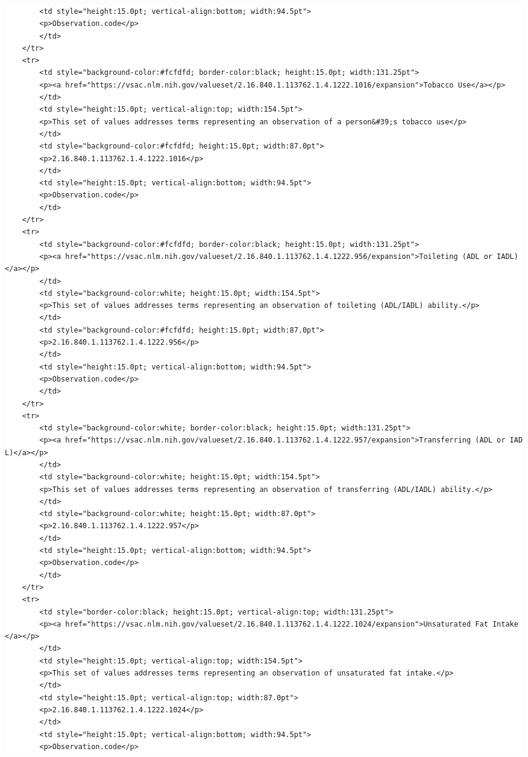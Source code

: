 			<td style="height:15.0pt; vertical-align:bottom; width:94.5pt">
			<p>Observation.code</p>
			</td>
		</tr>
		<tr>
			<td style="background-color:#fcfdfd; border-color:black; height:15.0pt; width:131.25pt">
			<p><a href="https://vsac.nlm.nih.gov/valueset/2.16.840.1.113762.1.4.1222.1016/expansion">Tobacco Use</a></p>
			</td>
			<td style="height:15.0pt; vertical-align:top; width:154.5pt">
			<p>This set of values addresses terms representing an observation of a person&#39;s tobacco use</p>
			</td>
			<td style="background-color:#fcfdfd; height:15.0pt; width:87.0pt">
			<p>2.16.840.1.113762.1.4.1222.1016</p>
			</td>
			<td style="height:15.0pt; vertical-align:bottom; width:94.5pt">
			<p>Observation.code</p>
			</td>
		</tr>
		<tr>
			<td style="background-color:#fcfdfd; border-color:black; height:15.0pt; width:131.25pt">
			<p><a href="https://vsac.nlm.nih.gov/valueset/2.16.840.1.113762.1.4.1222.956/expansion">Toileting (ADL or IADL)</a></p>
			</td>
			<td style="background-color:white; height:15.0pt; width:154.5pt">
			<p>This set of values addresses terms representing an observation of toileting (ADL/IADL) ability.</p>
			</td>
			<td style="background-color:#fcfdfd; height:15.0pt; width:87.0pt">
			<p>2.16.840.1.113762.1.4.1222.956</p>
			</td>
			<td style="height:15.0pt; vertical-align:bottom; width:94.5pt">
			<p>Observation.code</p>
			</td>
		</tr>
		<tr>
			<td style="background-color:white; border-color:black; height:15.0pt; width:131.25pt">
			<p><a href="https://vsac.nlm.nih.gov/valueset/2.16.840.1.113762.1.4.1222.957/expansion">Transferring (ADL or IADL)</a></p>
			</td>
			<td style="background-color:white; height:15.0pt; width:154.5pt">
			<p>This set of values addresses terms representing an observation of transferring (ADL/IADL) ability.</p>
			</td>
			<td style="background-color:white; height:15.0pt; width:87.0pt">
			<p>2.16.840.1.113762.1.4.1222.957</p>
			</td>
			<td style="height:15.0pt; vertical-align:bottom; width:94.5pt">
			<p>Observation.code</p>
			</td>
		</tr>
		<tr>
			<td style="border-color:black; height:15.0pt; vertical-align:top; width:131.25pt">
			<p><a href="https://vsac.nlm.nih.gov/valueset/2.16.840.1.113762.1.4.1222.1024/expansion">Unsaturated Fat Intake</a></p>
			</td>
			<td style="height:15.0pt; vertical-align:top; width:154.5pt">
			<p>This set of values addresses terms representing an observation of unsaturated fat intake.</p>
			</td>
			<td style="height:15.0pt; vertical-align:top; width:87.0pt">
			<p>2.16.840.1.113762.1.4.1222.1024</p>
			</td>
			<td style="height:15.0pt; vertical-align:bottom; width:94.5pt">
			<p>Observation.code</p>